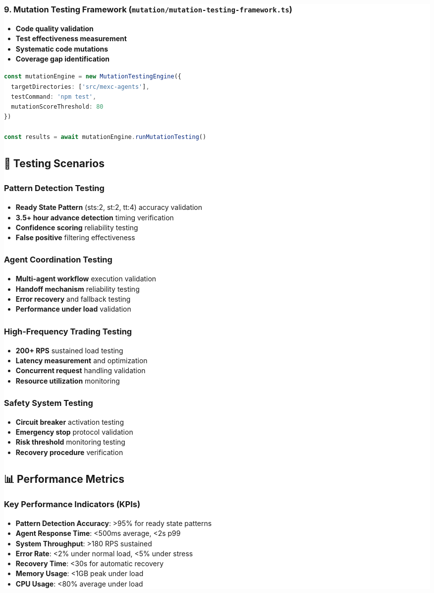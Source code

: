 ### 9. **Mutation Testing Framework** (`mutation/mutation-testing-framework.ts`)
- **Code quality validation**
- **Test effectiveness measurement**
- **Systematic code mutations**
- **Coverage gap identification**

```typescript
const mutationEngine = new MutationTestingEngine({
  targetDirectories: ['src/mexc-agents'],
  testCommand: 'npm test',
  mutationScoreThreshold: 80
})

const results = await mutationEngine.runMutationTesting()
```

## 🎯 Testing Scenarios

### Pattern Detection Testing
- **Ready State Pattern** (sts:2, st:2, tt:4) accuracy validation
- **3.5+ hour advance detection** timing verification
- **Confidence scoring** reliability testing
- **False positive** filtering effectiveness

### Agent Coordination Testing
- **Multi-agent workflow** execution validation
- **Handoff mechanism** reliability testing
- **Error recovery** and fallback testing
- **Performance under load** validation

### High-Frequency Trading Testing
- **200+ RPS** sustained load testing
- **Latency measurement** and optimization
- **Concurrent request** handling validation
- **Resource utilization** monitoring

### Safety System Testing
- **Circuit breaker** activation testing
- **Emergency stop** protocol validation
- **Risk threshold** monitoring testing
- **Recovery procedure** verification

## 📊 Performance Metrics

### Key Performance Indicators (KPIs)
- **Pattern Detection Accuracy**: >95% for ready state patterns
- **Agent Response Time**: <500ms average, <2s p99
- **System Throughput**: >180 RPS sustained
- **Error Rate**: <2% under normal load, <5% under stress
- **Recovery Time**: <30s for automatic recovery
- **Memory Usage**: <1GB peak under load
- **CPU Usage**: <80% average under load

